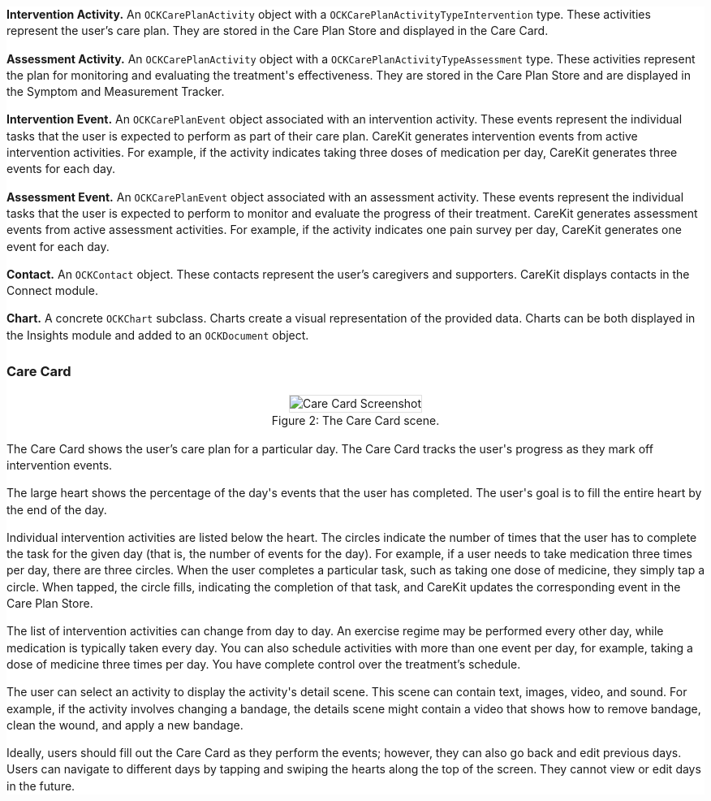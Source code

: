 **Intervention Activity.** An `OCKCarePlanActivity` object with a `OCKCarePlanActivityTypeIntervention` type. These activities represent the user’s care plan. They are stored in the Care Plan Store and displayed in the Care Card.

**Assessment Activity.** An `OCKCarePlanActivity` object with a `OCKCarePlanActivityTypeAssessment` type. These activities represent the plan for monitoring and evaluating the treatment's effectiveness. They are stored in the Care Plan Store and are displayed in the Symptom and Measurement Tracker.

**Intervention Event.** An `OCKCarePlanEvent` object associated with an intervention activity. These events represent the individual tasks that the user is expected to perform as part of their care plan. CareKit generates intervention events from active intervention activities. For example, if the activity indicates taking three doses of medication per day, CareKit generates three events for each day. 

**Assessment Event.** An `OCKCarePlanEvent` object associated with an assessment activity. These events represent the individual tasks that the user is expected to perform to monitor and evaluate the progress of their treatment. CareKit generates assessment events from active assessment activities. For example, if the activity indicates one pain survey per day, CareKit generates one event for each day. 

**Contact.** An `OCKContact` object. These contacts represent the user’s caregivers and supporters. CareKit displays contacts in the Connect module.

**Chart.** A concrete `OCKChart` subclass. Charts create a visual representation of the provided data. Charts can be both displayed in the Insights module and added to an `OCKDocument` object.

### Care Card

<center><img src="OverviewImages/CareCard.png" width="310" style="border: solid #e0e0e0 1px;" alt="Care Card Screenshot"/>
<figcaption>Figure 2: The Care Card scene.</figcaption></center>

The Care Card shows the user’s care plan for a particular day. The Care Card tracks the user's progress as they mark off intervention events.

The large heart shows the percentage of the day's events that the user has completed. The user's goal is to fill the entire heart by the end of the day.
 
Individual intervention activities are listed below the heart. The circles indicate the number of times that the user has to complete the task for the given day (that is, the number of events for the day). For example, if a user needs to take medication three times per day, there are three circles. When the user completes a particular task, such as taking one dose of medicine, they simply tap a circle. When tapped, the circle fills, indicating the completion of that task, and CareKit updates the corresponding event in the Care Plan Store.

The list of intervention activities can change from day to day. An exercise regime may be performed every other day, while medication is typically taken every day. You can also schedule activities with more than one event per day, for example, taking a dose of medicine three times per day. You have complete control over the treatment’s schedule.

The user can select an activity to display the activity's detail scene. This scene can contain text, images, video, and sound. For example, if the activity involves changing a bandage, the details scene might contain a video that shows how to remove bandage, clean the wound, and apply a new bandage.  

Ideally, users should fill out the Care Card as they perform the events; however, they can also go back and edit previous days. Users can navigate to different days by tapping and swiping the hearts along the top of the screen. They cannot view or edit days in the future. 
